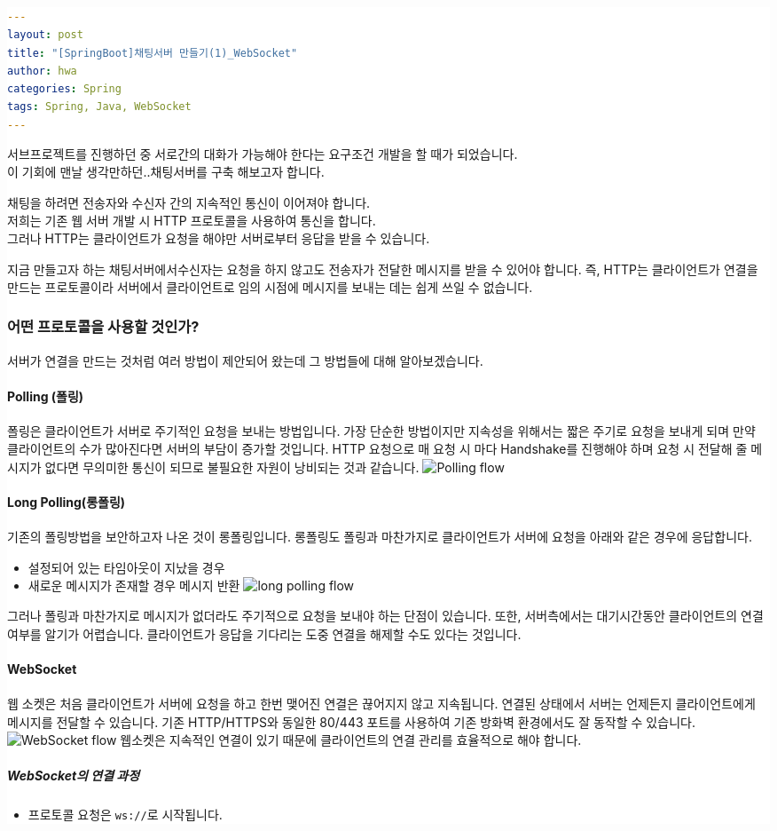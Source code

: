 ```yaml
---
layout: post
title: "[SpringBoot]채팅서버 만들기(1)_WebSocket"
author: hwa
categories: Spring
tags: Spring, Java, WebSocket
---
```


서브프로젝트를 진행하던 중 서로간의 대화가 가능해야 한다는 요구조건 개발을 할 때가 되었습니다.  
이 기회에 맨날 생각만하던..채팅서버를 구축 해보고자 합니다.

채팅을 하려면 전송자와 수신자 간의 지속적인 통신이 이어져야 합니다.  
저희는 기존 웹 서버 개발 시 HTTP 프로토콜을 사용하여 통신을 합니다.   
그러나 HTTP는 클라이언트가 요청을 해야만 서버로부터 응답을 받을 수 있습니다.

지금 만들고자 하는 채팅서버에서수신자는 요청을 하지 않고도 전송자가 전달한 메시지를 받을 수 있어야 합니다. 즉, HTTP는 클라이언트가 연결을 만드는 프로토콜이라 서버에서 클라이언트로 임의 시점에 메시지를 보내는 데는 쉽게 쓰일 수 없습니다.

### 어떤 프로토콜을 사용할 것인가?
서버가 연결을 만드는 것처럼 여러 방법이 제안되어 왔는데 그 방법들에 대해 알아보겠습니다.

#### Polling (폴링)
폴링은 클라이언트가 서버로 주기적인 요청을 보내는 방법입니다.
가장 단순한 방법이지만 지속성을 위해서는 짧은 주기로 요청을 보내게 되며 만약 클라이언트의 수가 많아진다면 서버의 부담이 증가할 것입니다. HTTP 요청으로 매 요청 시 마다 Handshake를 진행해야 하며 요청 시 전달해 줄 메시지가 없다면 무의미한 통신이 되므로 불필요한 자원이 낭비되는 것과 같습니다.
![Polling flow](https://github.com/choi2h/choi2h.github.io/assets/84762486/1f072948-2824-420e-a4aa-908080b273c5)





#### Long Polling(롱폴링)
기존의 폴링방법을 보안하고자 나온 것이 롱폴링입니다.
롱폴링도 폴링과 마찬가지로 클라이언트가 서버에 요청을 아래와 같은 경우에 응답합니다.
- 설정되어 있는 타임아웃이 지났을 경우 
- 새로운 메시지가 존재할 경우 메시지 반환
![long polling flow](https://github.com/choi2h/choi2h.github.io/assets/84762486/ae00270e-c8a9-4f1c-aefa-07eacbeea8f2)


그러나 폴링과 마찬가지로 메시지가 없더라도 주기적으로 요청을 보내야 하는 단점이 있습니다.
또한, 서버측에서는 대기시간동안 클라이언트의 연결 여부를 알기가 어렵습니다. 클라이언트가 응답을 기다리는 도중 연결을 해제할 수도 있다는 것입니다.


#### WebSocket
웹 소켓은 처음 클라이언트가 서버에 요청을 하고 한번 맺어진 연결은 끊어지지 않고 지속됩니다. 연결된 상태에서 서버는 언제든지 클라이언트에게 메시지를 전달할 수 있습니다. 기존 HTTP/HTTPS와 동일한 80/443 포트를 사용하여 기존 방화벽 환경에서도 잘 동작할 수 있습니다.
![WebSocket flow](https://github.com/choi2h/choi2h.github.io/assets/84762486/23bb1d83-a6a1-449e-aa73-b1ad5a3e2c83)
웹소켓은 지속적인 연결이 있기 때문에 클라이언트의 연결 관리를 효율적으로 해야 합니다.  

##### WebSocket의 연결 과정
- 프로토콜 요청은 `ws://`로 시작됩니다.
